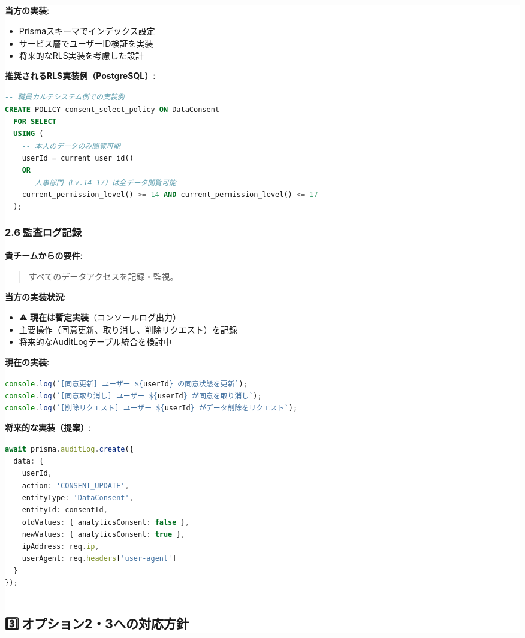 **当方の実装**:
- Prismaスキーマでインデックス設定
- サービス層でユーザーID検証を実装
- 将来的なRLS実装を考慮した設計

**推奨されるRLS実装例（PostgreSQL）**:
```sql
-- 職員カルテシステム側での実装例
CREATE POLICY consent_select_policy ON DataConsent
  FOR SELECT
  USING (
    -- 本人のデータのみ閲覧可能
    userId = current_user_id()
    OR
    -- 人事部門（Lv.14-17）は全データ閲覧可能
    current_permission_level() >= 14 AND current_permission_level() <= 17
  );
```

### 2.6 監査ログ記録

**貴チームからの要件**:
> すべてのデータアクセスを記録・監視。

**当方の実装状況**:
- ⚠️ **現在は暫定実装**（コンソールログ出力）
- 主要操作（同意更新、取り消し、削除リクエスト）を記録
- 将来的なAuditLogテーブル統合を検討中

**現在の実装**:
```typescript
console.log(`[同意更新] ユーザー ${userId} の同意状態を更新`);
console.log(`[同意取り消し] ユーザー ${userId} が同意を取り消し`);
console.log(`[削除リクエスト] ユーザー ${userId} がデータ削除をリクエスト`);
```

**将来的な実装（提案）**:
```typescript
await prisma.auditLog.create({
  data: {
    userId,
    action: 'CONSENT_UPDATE',
    entityType: 'DataConsent',
    entityId: consentId,
    oldValues: { analyticsConsent: false },
    newValues: { analyticsConsent: true },
    ipAddress: req.ip,
    userAgent: req.headers['user-agent']
  }
});
```

---

## 3️⃣ オプション2・3への対応方針
